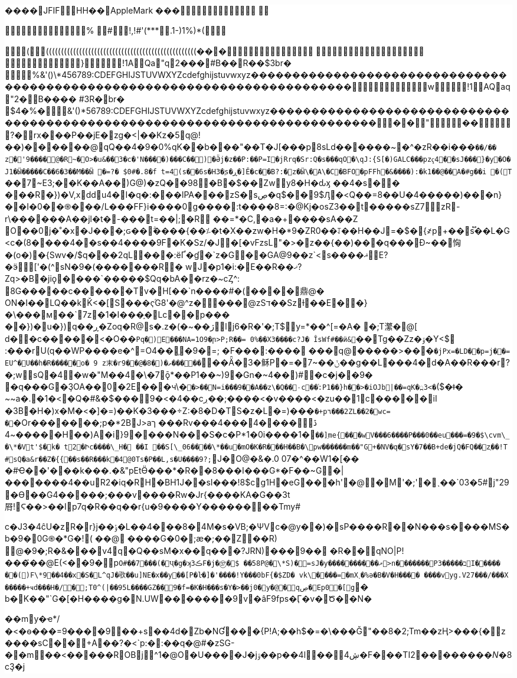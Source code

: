 ���� JFIF  H H  �� AppleMark
�� � 

 
% #!,!#'(\*\*\*.1-)1%)\*(
 
(((((((((((((((((((((((((((((((((((((((((((((((((((���           
        
   } !1AQa"q2���#B��R��$3br� 
%&'()\*456789:CDEFGHIJSTUVWXYZcdefghijstuvwxyz�������������������������������������������������������������������������  w !1AQaq"2�B���� #3R�br�
$4�%�&'()\*56789:CDEFGHIJSTUVWXYZcdefghijstuvwxyz�������������������������������������������������������������������������� ��" ��   ? �rx���P��jE�׵zg�<|��Kz�5q@!��)������@qQ��4�9�0%  qK��b���"��T�J[���p8sLd������~�^�zR��i���`��/��z�'9����@�R~�͛O>�u&��3�c�'N����)���C��)�Ӛj�z��P:��P=I�jRrq�Sr:Q�s���qO�\qJ:{S[�)GALC���pzҁ׽4��sJ���}�y�O�J1�Ӹ�����C��6�3��M ��Ӹ
�=?� $0#�.8�f t= 4(s��6s�H3�֚s�ڕ�]Ě�c��B?:�z�Ӹ\�A\�C�BFO�pFFh�&����):�k1��@��A�#g��i �(T`��7~E3;��K��A� �)G@) �zQ��98�B�$��Zwy8�H�ԃӽ
��4 �s׊�� ���R�})�V,xddu4�I�q�:���lPA���zS�sڝ�q$��9$Ԓ�<Q��=8��U �4�����)���n}��I�0��֍���/L���FF}i����0g����:t����8=:�@Kj�osZ3��t�����sZ7zR-r\������A��jl�t�-���t=��| ;�R
�� =\*�C, �a�+����sA��Z O��0j�˚�x�J ���;ԍ��ۗ����{��؉�t�X��zw�H�\*9�ZR0��⥡��H ��J=�$�{҂p+��s֟��L�G<c�(8����4��s��4���� 9F�K�Sz/�J �[�vFzsL"�>�z��{��)���q���Ð~��恟�(o� )�{Swv�/$q���2qL���:ёҐ�ɠ�`z�G��GA@9 ��z`<s����ޣE?�ӭ['�(^ sN�9�(����� ��R� 
wJ �p1�i:�E��R��ޚ?Zq>�B�jiϙ����`�����$Qq�bA��rz�~cȤ^:
8G�����c������Tv�H[��`n����#�(����鼎@�
ON�I��LQ��kǨ<�[S���ҁ֜G8'�@^z����@zSד��Szƚ��E��}�\���м��`7z�1�I���֑�Lc��p��� ��})�u�})q��ڕ�Zo q�R@s�.z�(�~��ژlj6�R�'�;T$y=\*��^[=�A� �;T瀿�@[ 
d��c�����<�O��`Pq�)E�� �NA=1O9�ր>P;R��=
0%�� X3����c?J� ÎsWf#��ӥ&`��Tg��Zz�ۊ�Y<$
:���rU(q��WP����e�^=O4��֛�9�=;
�F���:����  ��� q@� ����>���`�jPx=�LD��p=j��=EU^�U��h�R�����o�
9 z末�r9��@�8�)�ތ�����`��Ǟ�3� 稣P�=�7~��ݩ��g��L���4�d�A��R���r?�;wsQ�4�w�"M��4�\�7ǭ\*��P1��~)9 �Gn�~4��)#�c�j�񎴀�9� �q���G�ҘOA��0�2E���ч\�`�>��N=i���9��A��z\�Q��٠c��֜:P1��}h��>�iOJb|��=qK�߽3<�`($�ǂ�
~~a�.�1�<�Q�#&�$�� �9�<�4��cڔ�� ;����<�v����<�zu��1c�����iI �3B�H�)x�M�<�]�=)��K�3���÷Z:�8�D�TS�z�L�=)���`�+p٦� ��2ZL��2�wc=�`�Or�������;p�\*2BJ>aך �� �Rv�ڐ����4���4��
�~4����H��)A�i}9����N���S�c�P\*1�0i����1�`��]ֵme{���wV���6����P���0��eu���=�9�$\cvm\_�\*�Vt'$�k� t2�Իc����\_H�
��I
��S[\_06����\*��u�mO�K�R���H��B�\pw������m��"G+�NV�q�sY�7��B+de�jQ�FQ��zֶ��!T#sQ�a&r��Z�{{��s��R���k�4@0Ts�P��L,s� U����9?;`J�O@�&�.0 07�^��W1�[�� �#Ҽ��'���k���.�&"pEtӪ���\*�R��8���I���G\*�F��~G�|�������4��uR2�iq�RH�BH1J��sI���!8$cց1H�eG���h'�@� M'�;'�ˎ��`03�5#j"29�Ө��G4�����;���v����Rw�Jr{����KA�G��3t㞕!Ϛ��>��Ip7q�R��q��r{u�9����Y��������Tmy#
 
 c�J3�4ĉU�zR�r}j��ݹ�L��4���8�4M�s�VB;�ѰVc�@y��)�sP����R��N���s����MS�b�9�0G֍�\*G�!\(
��@ ����G�0�;ӕ�;�� Z��R) @�9�;R�&���v4q�Q��sM�x��q���?JRN)���9�� �R��qNO|P!���҃��@E(<��9�p`O#��7���(�Ҷ�g �ʞ3ڪF�j�㊲�$ ��5 8P@�\*S)�=sJ�y����������ޜ>n�������Pב��� ��3I�������( )F\*9��4��x�S�L^qJ� 㰤��u]NE�x��y��[P�ŀ�]�'����!Y���0bF{�$ZD� vk\����=�mX˰�%ə�B�V�H����
����vyg.V27���/���X�����+ҹd���H�/�;T0^(|��95L����GZ��9�f=�K�H���s�Y�>��j0�y�@�qڝ�Ep0�[g`� b�K��"`G�[�H��� �g�N.UW�������9v�âF9fps�Ӷ�v�Ծ��N� 
 
 ��my�ҽ\*/�<�ѳ���=9����9��+s��4d�Zb�NƓ���{P!A;��h$�=�\���Ğ"��8�2;Tm��zӉ>���{�z����sC��+A��?�<`p:�:��q�@#�zSG-��m��<�����ROBj񊲸^1�@O�U����J�jۊ��p��4l��ڜ4�F���TI2����$����N�8$cҘ�j
 